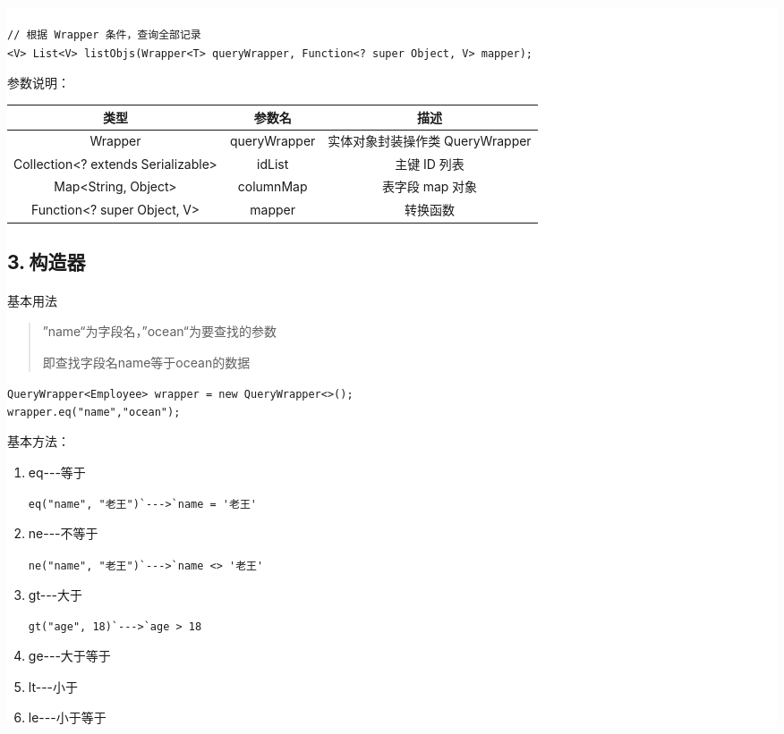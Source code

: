```

// 根据 Wrapper 条件，查询全部记录
<V> List<V> listObjs(Wrapper<T> queryWrapper, Function<? super Object, V> mapper);

```

参数说明：

|                类型                |    参数名    |              描述               |
| :--------------------------------: | :----------: | :-----------------------------: |
|             Wrapper<T>             | queryWrapper | 实体对象封装操作类 QueryWrapper |
| Collection<? extends Serializable> |    idList    |          主键 ID 列表           |
|        Map<String, Object>         |  columnMap   |         表字段 map 对象         |
|    Function<? super Object, V>     |    mapper    |            转换函数             |



## 3. 构造器

基本用法

> ”name“为字段名，”ocean“为要查找的参数
>
> 即查找字段名name等于ocean的数据

```
QueryWrapper<Employee> wrapper = new QueryWrapper<>();
wrapper.eq("name","ocean");
```



基本方法：

1. eq---等于

   ```
   eq("name", "老王")`--->`name = '老王'
   ```

2. ne---不等于

   ```
   ne("name", "老王")`--->`name <> '老王'
   ```

3. gt---大于

   ```
   gt("age", 18)`--->`age > 18
   ```

4. ge---大于等于

5. lt---小于

6. le---小于等于

